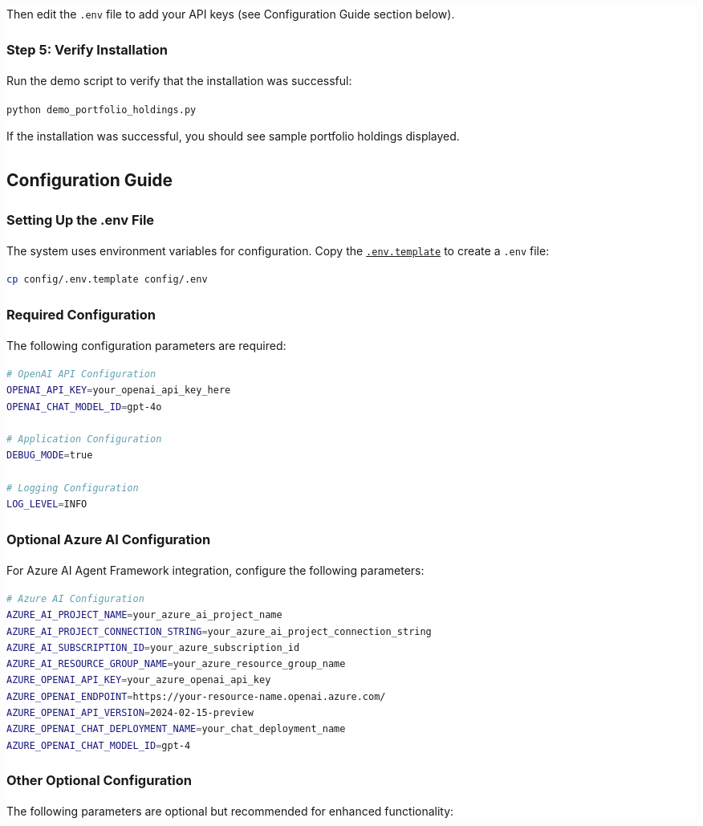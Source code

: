 Then edit the `.env` file to add your API keys (see Configuration Guide section below).

### Step 5: Verify Installation
Run the demo script to verify that the installation was successful:

```bash
python demo_portfolio_holdings.py
```

If the installation was successful, you should see sample portfolio holdings displayed.

## Configuration Guide

### Setting Up the .env File
The system uses environment variables for configuration. Copy the [`.env.template`](financial_portfolio_scanner/config/.env.template:1) to create a `.env` file:

```bash
cp config/.env.template config/.env
```

### Required Configuration
The following configuration parameters are required:

```bash
# OpenAI API Configuration
OPENAI_API_KEY=your_openai_api_key_here
OPENAI_CHAT_MODEL_ID=gpt-4o

# Application Configuration
DEBUG_MODE=true

# Logging Configuration
LOG_LEVEL=INFO
```

### Optional Azure AI Configuration
For Azure AI Agent Framework integration, configure the following parameters:

```bash
# Azure AI Configuration
AZURE_AI_PROJECT_NAME=your_azure_ai_project_name
AZURE_AI_PROJECT_CONNECTION_STRING=your_azure_ai_project_connection_string
AZURE_AI_SUBSCRIPTION_ID=your_azure_subscription_id
AZURE_AI_RESOURCE_GROUP_NAME=your_azure_resource_group_name
AZURE_OPENAI_API_KEY=your_azure_openai_api_key
AZURE_OPENAI_ENDPOINT=https://your-resource-name.openai.azure.com/
AZURE_OPENAI_API_VERSION=2024-02-15-preview
AZURE_OPENAI_CHAT_DEPLOYMENT_NAME=your_chat_deployment_name
AZURE_OPENAI_CHAT_MODEL_ID=gpt-4
```

### Other Optional Configuration
The following parameters are optional but recommended for enhanced functionality:
